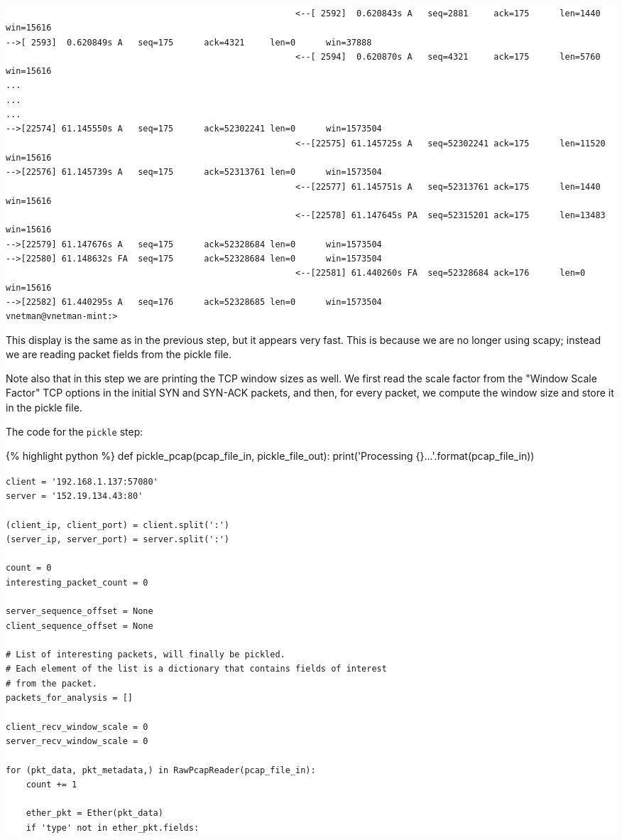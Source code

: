 ~~~~~~~~~~~~~~~
                                                         <--[ 2592]  0.620843s A   seq=2881     ack=175      len=1440   win=15616    
-->[ 2593]  0.620849s A   seq=175      ack=4321     len=0      win=37888    
                                                         <--[ 2594]  0.620870s A   seq=4321     ack=175      len=5760   win=15616    
...
...
...
-->[22574] 61.145550s A   seq=175      ack=52302241 len=0      win=1573504  
                                                         <--[22575] 61.145725s A   seq=52302241 ack=175      len=11520  win=15616    
-->[22576] 61.145739s A   seq=175      ack=52313761 len=0      win=1573504  
                                                         <--[22577] 61.145751s A   seq=52313761 ack=175      len=1440   win=15616    
                                                         <--[22578] 61.147645s PA  seq=52315201 ack=175      len=13483  win=15616    
-->[22579] 61.147676s A   seq=175      ack=52328684 len=0      win=1573504  
-->[22580] 61.148632s FA  seq=175      ack=52328684 len=0      win=1573504  
                                                         <--[22581] 61.440260s FA  seq=52328684 ack=176      len=0      win=15616    
-->[22582] 61.440295s A   seq=176      ack=52328685 len=0      win=1573504  
vnetman@vnetman-mint:> 
~~~~~~~~~~~~~~~

This display is the same as in the previous step, but it appears very fast. This is because we are no longer using scapy; instead we are reading packet fields from the pickle file.

Note also that in this step we are printing the TCP window sizes as well. We first read the scale factor from the "Window Scale Factor" TCP options in the initial SYN and SYN-ACK packets, and then, for every packet, we compute the window size and store it in the pickle file.

The code for the `pickle` step:

{% highlight python %}
def pickle_pcap(pcap_file_in, pickle_file_out):
    print('Processing {}...'.format(pcap_file_in))

    client = '192.168.1.137:57080'
    server = '152.19.134.43:80'

    (client_ip, client_port) = client.split(':')
    (server_ip, server_port) = server.split(':')
    
    count = 0
    interesting_packet_count = 0
    
    server_sequence_offset = None
    client_sequence_offset = None

    # List of interesting packets, will finally be pickled.
    # Each element of the list is a dictionary that contains fields of interest
    # from the packet.
    packets_for_analysis = []

    client_recv_window_scale = 0
    server_recv_window_scale = 0

    for (pkt_data, pkt_metadata,) in RawPcapReader(pcap_file_in):
        count += 1

        ether_pkt = Ether(pkt_data)
        if 'type' not in ether_pkt.fields: